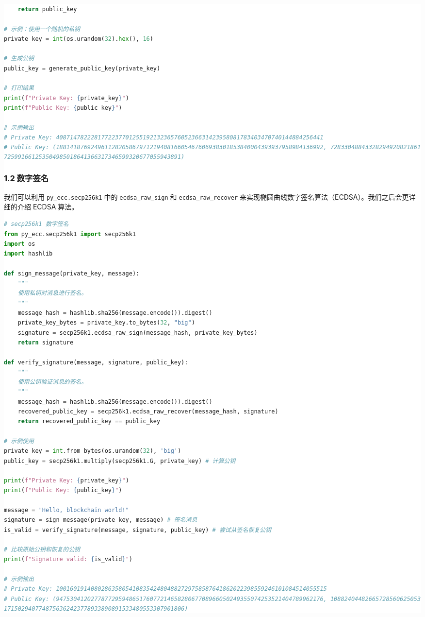 ```python
    return public_key

# 示例：使用一个随机的私钥
private_key = int(os.urandom(32).hex(), 16)

# 生成公钥
public_key = generate_public_key(private_key)

# 打印结果
print(f"Private Key: {private_key}")
print(f"Public Key: {public_key}")

# 示例输出
# Private Key: 40871478222817722377012551921323657605236631423958081783403470740144884256441
# Public Key: (18814187692496112820586797121940816605467606938301853840004393937958984136992, 72833048843328294920821861725991661253504985018641366317346599320677055943891)
```

### 1.2 数字签名

我们可以利用 `py_ecc.secp256k1` 中的 `ecdsa_raw_sign` 和 `ecdsa_raw_recover` 来实现椭圆曲线数字签名算法（ECDSA）。我们之后会更详细的介绍 ECDSA 算法。

```python
# secp256k1 数字签名
from py_ecc.secp256k1 import secp256k1
import os
import hashlib

def sign_message(private_key, message):
    """
    使用私钥对消息进行签名。
    """
    message_hash = hashlib.sha256(message.encode()).digest()
    private_key_bytes = private_key.to_bytes(32, "big")
    signature = secp256k1.ecdsa_raw_sign(message_hash, private_key_bytes)
    return signature

def verify_signature(message, signature, public_key):
    """
    使用公钥验证消息的签名。
    """
    message_hash = hashlib.sha256(message.encode()).digest()
    recovered_public_key = secp256k1.ecdsa_raw_recover(message_hash, signature)
    return recovered_public_key == public_key

# 示例使用
private_key = int.from_bytes(os.urandom(32), 'big')
public_key = secp256k1.multiply(secp256k1.G, private_key) # 计算公钥

print(f"Private Key: {private_key}")
print(f"Public Key: {public_key}")

message = "Hello, blockchain world!"
signature = sign_message(private_key, message) # 签名消息
is_valid = verify_signature(message, signature, public_key) # 尝试从签名恢复公钥

# 比较原始公钥和恢复的公钥
print(f"Signature valid: {is_valid}")

# 示例输出
# Private Key: 100160191408028635805410835424804882729758587641862022398559246101084514055515
# Public Key: (94753041202778772959486517607721465828067708966050249355074253521404789962176, 108824044826657285606250531715029407748756362423778933890891533480553307901806)
```